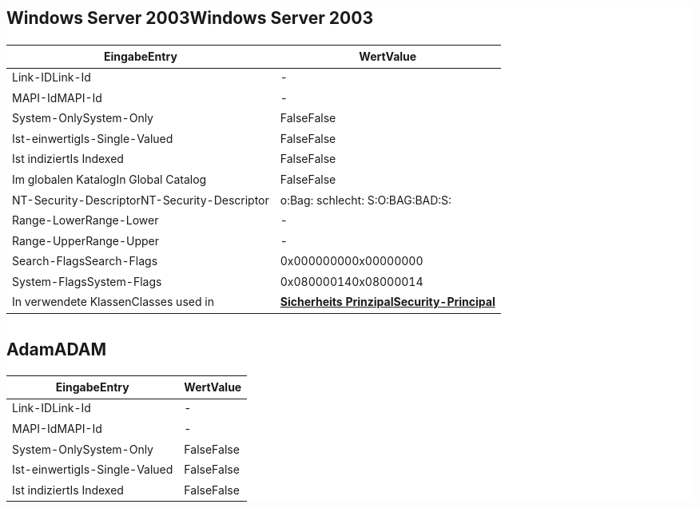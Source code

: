 ## <a name="windows-server-2003"></a><span data-ttu-id="6c4c2-156">Windows Server 2003</span><span class="sxs-lookup"><span data-stu-id="6c4c2-156">Windows Server 2003</span></span>



| <span data-ttu-id="6c4c2-157">Eingabe</span><span class="sxs-lookup"><span data-stu-id="6c4c2-157">Entry</span></span> | <span data-ttu-id="6c4c2-158">Wert</span><span class="sxs-lookup"><span data-stu-id="6c4c2-158">Value</span></span> |
|------------------------|--------------------------------------------------------------|
| <span data-ttu-id="6c4c2-159">Link-ID</span><span class="sxs-lookup"><span data-stu-id="6c4c2-159">Link-Id</span></span>                | \-                                                           |
| <span data-ttu-id="6c4c2-160">MAPI-Id</span><span class="sxs-lookup"><span data-stu-id="6c4c2-160">MAPI-Id</span></span>                | \-                                                           |
| <span data-ttu-id="6c4c2-161">System-Only</span><span class="sxs-lookup"><span data-stu-id="6c4c2-161">System-Only</span></span>            | <span data-ttu-id="6c4c2-162">False</span><span class="sxs-lookup"><span data-stu-id="6c4c2-162">False</span></span>                                                        |
| <span data-ttu-id="6c4c2-163">Ist-einwertig</span><span class="sxs-lookup"><span data-stu-id="6c4c2-163">Is-Single-Valued</span></span>       | <span data-ttu-id="6c4c2-164">False</span><span class="sxs-lookup"><span data-stu-id="6c4c2-164">False</span></span>                                                        |
| <span data-ttu-id="6c4c2-165">Ist indiziert</span><span class="sxs-lookup"><span data-stu-id="6c4c2-165">Is Indexed</span></span>             | <span data-ttu-id="6c4c2-166">False</span><span class="sxs-lookup"><span data-stu-id="6c4c2-166">False</span></span>                                                        |
| <span data-ttu-id="6c4c2-167">Im globalen Katalog</span><span class="sxs-lookup"><span data-stu-id="6c4c2-167">In Global Catalog</span></span>      | <span data-ttu-id="6c4c2-168">False</span><span class="sxs-lookup"><span data-stu-id="6c4c2-168">False</span></span>                                                        |
| <span data-ttu-id="6c4c2-169">NT-Security-Descriptor</span><span class="sxs-lookup"><span data-stu-id="6c4c2-169">NT-Security-Descriptor</span></span> | <span data-ttu-id="6c4c2-170">o:Bag: schlecht: S:</span><span class="sxs-lookup"><span data-stu-id="6c4c2-170">O:BAG:BAD:S:</span></span>                                                 |
| <span data-ttu-id="6c4c2-171">Range-Lower</span><span class="sxs-lookup"><span data-stu-id="6c4c2-171">Range-Lower</span></span>            | \-                                                           |
| <span data-ttu-id="6c4c2-172">Range-Upper</span><span class="sxs-lookup"><span data-stu-id="6c4c2-172">Range-Upper</span></span>            | \-                                                           |
| <span data-ttu-id="6c4c2-173">Search-Flags</span><span class="sxs-lookup"><span data-stu-id="6c4c2-173">Search-Flags</span></span>           | <span data-ttu-id="6c4c2-174">0x00000000</span><span class="sxs-lookup"><span data-stu-id="6c4c2-174">0x00000000</span></span>                                                   |
| <span data-ttu-id="6c4c2-175">System-Flags</span><span class="sxs-lookup"><span data-stu-id="6c4c2-175">System-Flags</span></span>           | <span data-ttu-id="6c4c2-176">0x08000014</span><span class="sxs-lookup"><span data-stu-id="6c4c2-176">0x08000014</span></span>                                                   |
| <span data-ttu-id="6c4c2-177">In verwendete Klassen</span><span class="sxs-lookup"><span data-stu-id="6c4c2-177">Classes used in</span></span>        | [<span data-ttu-id="6c4c2-178">**Sicherheits Prinzipal**</span><span class="sxs-lookup"><span data-stu-id="6c4c2-178">**Security-Principal**</span></span>](c-securityprincipal.md)<br/> |



## <a name="adam"></a><span data-ttu-id="6c4c2-179">Adam</span><span class="sxs-lookup"><span data-stu-id="6c4c2-179">ADAM</span></span>



| <span data-ttu-id="6c4c2-180">Eingabe</span><span class="sxs-lookup"><span data-stu-id="6c4c2-180">Entry</span></span> | <span data-ttu-id="6c4c2-181">Wert</span><span class="sxs-lookup"><span data-stu-id="6c4c2-181">Value</span></span> |
|------------------------|--------------------------------------------------------------|
| <span data-ttu-id="6c4c2-182">Link-ID</span><span class="sxs-lookup"><span data-stu-id="6c4c2-182">Link-Id</span></span>                | \-                                                           |
| <span data-ttu-id="6c4c2-183">MAPI-Id</span><span class="sxs-lookup"><span data-stu-id="6c4c2-183">MAPI-Id</span></span>                | \-                                                           |
| <span data-ttu-id="6c4c2-184">System-Only</span><span class="sxs-lookup"><span data-stu-id="6c4c2-184">System-Only</span></span>            | <span data-ttu-id="6c4c2-185">False</span><span class="sxs-lookup"><span data-stu-id="6c4c2-185">False</span></span>                                                        |
| <span data-ttu-id="6c4c2-186">Ist-einwertig</span><span class="sxs-lookup"><span data-stu-id="6c4c2-186">Is-Single-Valued</span></span>       | <span data-ttu-id="6c4c2-187">False</span><span class="sxs-lookup"><span data-stu-id="6c4c2-187">False</span></span>                                                        |
| <span data-ttu-id="6c4c2-188">Ist indiziert</span><span class="sxs-lookup"><span data-stu-id="6c4c2-188">Is Indexed</span></span>             | <span data-ttu-id="6c4c2-189">False</span><span class="sxs-lookup"><span data-stu-id="6c4c2-189">False</span></span>                                                        |